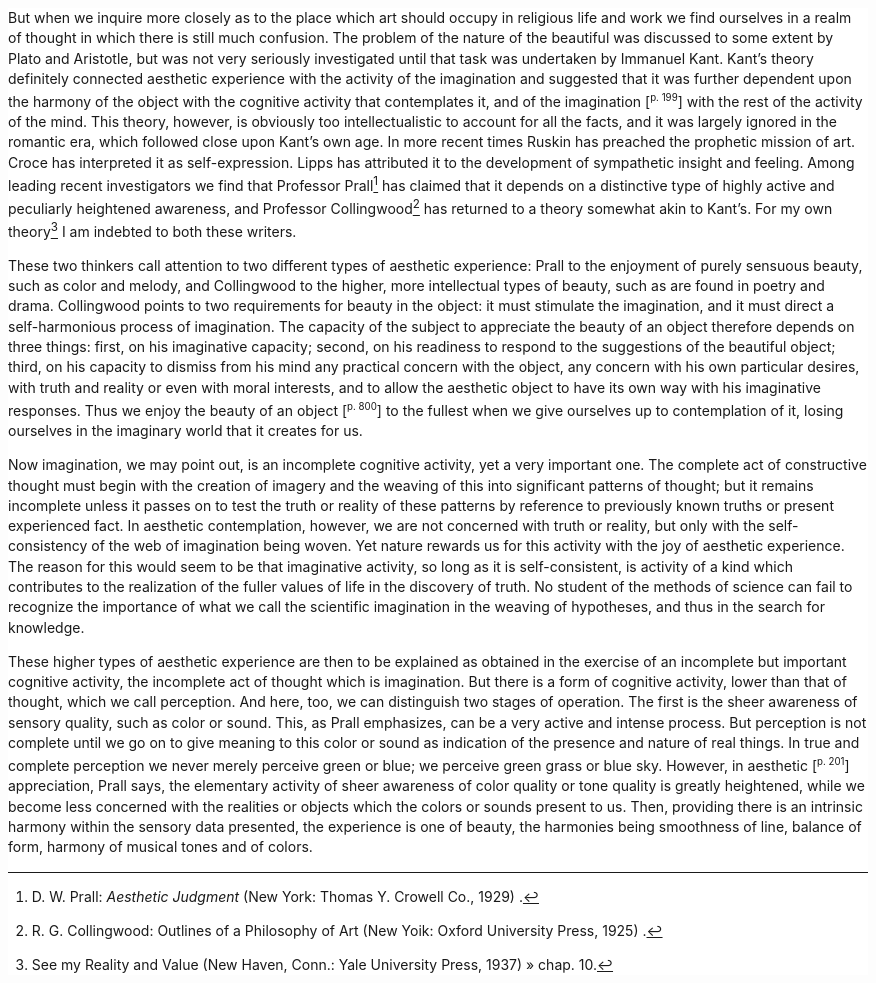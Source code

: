 But when we inquire more closely as to the place which art should occupy in religious life and work we find ourselves in a realm of thought in which there is still much confusion. The problem of the nature of the beautiful was discussed to some extent by Plato and Aristotle, but was not very seriously investigated until that task was undertaken by Immanuel Kant. Kant’s theory definitely connected aesthetic experience with the activity of the imagination and suggested that it was further dependent upon the harmony of the object with the cognitive activity that contemplates it, and of the imagination <span id="p199">[<sup><small>p. 199</small></sup>]</span> with the rest of the activity of the mind. This theory, however, is obviously too intellectualistic to account for all the facts, and it was largely ignored in the romantic era, which followed close upon Kant’s own age. In more recent times Ruskin has preached the prophetic mission of art. Croce has interpreted it as self-expression. Lipps has attributed it to the development of sympathetic insight and feeling. Among leading recent investigators we find that Professor Prall[^17] has claimed that it depends on a distinctive type of highly active and peculiarly heightened awareness, and Professor Collingwood[^18] has returned to a theory somewhat akin to Kant’s. For my own theory[^19] I am indebted to both these writers.

These two thinkers call attention to two different types of aesthetic experience: Prall to the enjoyment of purely sensuous beauty, such as color and melody, and Collingwood to the higher, more intellectual types of beauty, such as are found in poetry and drama. Collingwood points to two requirements for beauty in the object: it must stimulate the imagination, and it must direct a self-harmonious process of imagination. The capacity of the subject to appreciate the beauty of an object therefore depends on three things: first, on his imaginative capacity; second, on his readiness to respond to the suggestions of the beautiful object; third, on his capacity to dismiss from his mind any practical concern with the object, any concern with his own particular desires, with truth and reality or even with moral interests, and to allow the aesthetic object to have its own way with his imaginative responses. Thus we enjoy the beauty of an object  <span id="p800">[<sup><small>p. 800</small></sup>]</span>  to the fullest when we give ourselves up to contemplation of it, losing ourselves in the imaginary world that it creates for us.

Now imagination, we may point out, is an incomplete cognitive activity, yet a very important one. The complete act of constructive thought must begin with the creation of imagery and the weaving of this into significant patterns of thought; but it remains incomplete unless it passes on to test the truth or reality of these patterns by reference to previously known truths or present experienced fact. In aesthetic contemplation, however, we are not concerned with truth or reality, but only with the self-consistency of the web of imagination being woven. Yet nature rewards us for this activity with the joy of aesthetic experience. The reason for this would seem to be that imaginative activity, so long as it is self-consistent, is activity of a kind which contributes to the realization of the fuller values of life in the discovery of truth. No student of the methods of science can fail to recognize the importance of what we call the scientific imagination in the weaving of hypotheses, and thus in the search for knowledge.

These higher types of aesthetic experience are then to be explained as obtained in the exercise of an incomplete but important cognitive activity, the incomplete act of thought which is imagination. But there is a form of cognitive activity, lower than that of thought, which we call perception. And here, too, we can distinguish two stages of operation. The first is the sheer awareness of sensory quality, such as color or sound. This, as Prall emphasizes, can be a very active and intense process. But perception is not complete until we go on to give meaning to this color or sound as indication of the presence and nature of real things. In true and complete perception we never merely perceive green or blue; we perceive green grass or blue sky. However, in aesthetic <span id="p201">[<sup><small>p. 201</small></sup>]</span> appreciation, Prall says, the elementary activity of sheer awareness of color quality or tone quality is greatly heightened, while we become less concerned with the realities or objects which the colors or sounds present to us. Then, providing there is an intrinsic harmony within the sensory data presented, the experience is one of beauty, the harmonies being smoothness of line, balance of form, harmony of musical tones and of colors.


[^1]: A. C. McGiffert: _The Apostles' Creed_ (New York: Charles Scribner’s Sons, 1902) .
[^2]: For an excellent account of this movement see W. M. Horton: _Theism and the Modern Mood_ (New York: Harper & Brothers, 1930) .
[^3]: Jas. 2:17-20.
[^4]: Heb. 11:1.
[^5]: For a sympathetic account of this movement see Adolph Keller: _Karl Barth and Christian Unity_ (New York: The Macmillan Co., 1933) .
[^6]: A Common Faith, especially pp. So-Sy.
[^7]: Ibid., p. 81.
[^8]: I use this term in the technical sense defined by R. M. Mclver: Community (New York: The Macmillan Co., 1928) , chap. 2 and p. 155. It is “a body of social beings as organised for the pursuit of some common interest or interests.” As such it is distinguished from mere community,” the common life of social beings,” and from an institution, which is merely” an established form of relation between social beings.”
[^9]: Chap. 11,
[^10]: The great difference in strength of concrete and abstract sentiments is well brought out by W. McDougall: An Introduction to Social Psychology (rev. ed.; Boston: John W. Luce & Co., 1927) .
[^11]: The request for a brief creedal statement prior to baptism in Acts 8:37 is a late interpolation.
[^12]: Cf. McGiffert: The God of the Early Christians (New York: Charles Scribner's Sons, 1924) . It is here shown that there was no clear and consolidated opinion in the early church even on such important doctrines as the unity of God and the divinity of Christ.
[^13]: As a practical program this must, of course, begin with the liberal religious groups working out their own problems of unity and adopting a positive and vigorous program. By their active work and example of fraternal recognition of all other religious groups the spirit of unity and freedom would be spread.
[^14]: For example, see C. G. Montefiore: Liberal Judaism (New York: The Macmillan Co., 1903) ; also _Synoptic Gospels_ (rev. ed., 2 vols.; Macmillan, 1927) , especially II, 594.
[^15]: It is not arrogant for Christians to hope that the Christian religious brotherhood may become all-embracing. Brotherhood is a personal relationship and it must find its center of unity in loyalty to a common leader. No metaphysical conception, such as the idea of God, will suffice. No succession of contemporaries could attain the required prestige. And no historic personage could fill the role except Christ. Outside of Asia his place is already acknowledged. and he is gaining increasing recognition in that, his own, continent. The development of a new loyalty to Christ as religious leader of the world would not involve any disloyalty to teachers such as Mohammed, Confucius and Gautama. It would be incompatible only with religions that are narrowly nationalistic or otherwise exclusive.
[^16]:  A Common Faith , p. 8i.
[^17]: D. W. Prall: _Aesthetic Judgment_ (New York: Thomas Y. Crowell Co., 1929) .
[^18]: R. G. Collingwood: Outlines of a Philosophy of Art (New Yoik: Oxford University Press, 1925) .
[^19]: See my Reality and Value (New Haven, Conn.: Yale University Press, 1937) » chap. 10.
[^20]: For a fuller discussion c£. my The Mind in Action, chap. 6.